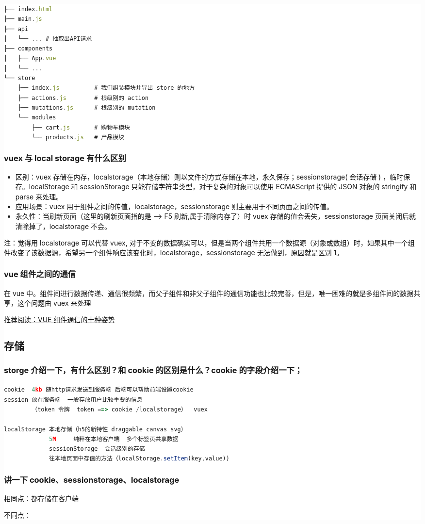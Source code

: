 ```javascript
├── index.html
├── main.js
├── api
│   └── ... # 抽取出API请求
├── components
│   ├── App.vue
│   └── ...
└── store
    ├── index.js          # 我们组装模块并导出 store 的地方
    ├── actions.js        # 根级别的 action
    ├── mutations.js      # 根级别的 mutation
    └── modules
        ├── cart.js       # 购物车模块
        └── products.js   # 产品模块
```

### vuex 与 local storage 有什么区别

- 区别：vuex 存储在内存，localstorage（本地存储）则以文件的方式存储在本地，永久保存；sessionstorage( 会话存储 ) ，临时保存。localStorage 和 sessionStorage 只能存储字符串类型，对于复杂的对象可以使用 ECMAScript 提供的 JSON 对象的 stringify 和 parse 来处理。
- 应用场景：vuex 用于组件之间的传值，localstorage，sessionstorage 则主要用于不同页面之间的传值。
- 永久性：当刷新页面（这里的刷新页面指的是 --> F5 刷新,属于清除内存了）时 vuex 存储的值会丢失，sessionstorage 页面关闭后就清除掉了，localstorage 不会。

注：觉得用 localstorage 可以代替 vuex, 对于不变的数据确实可以，但是当两个组件共用一个数据源（对象或数组）时，如果其中一个组件改变了该数据源，希望另一个组件响应该变化时，localstorage，sessionstorage 无法做到，原因就是区别 1。

### vue 组件之间的通信

在 vue 中。组件间进行数据传递、通信很频繁，而父子组件和非父子组件的通信功能也比较完善，但是，唯一困难的就是多组件间的数据共享，这个问题由 vuex 来处理

<a href="https://juejin.im/post/5deac42d518825124a05ae98#heading-13">推荐阅读：VUE 组件通信的十种姿势</a>

## 存储

### storge 介绍一下，有什么区别？和 cookie 的区别是什么？cookie 的字段介绍一下；

```javascript
cookie  4kb 随http请求发送到服务端 后端可以帮助前端设置cookie
session 放在服务端  一般存放用户比较重要的信息
        （token 令牌  token ==> cookie /localstorage）  vuex

localStorage 本地存储（h5的新特性 draggable canvas svg）
             5M     纯粹在本地客户端  多个标签页共享数据
             sessionStorage  会话级别的存储
             往本地页面中存值的方法（localStorage.setItem(key,value))
```

### 讲一下 cookie、sessionstorage、localstorage

相同点：都存储在客户端

不同点：
